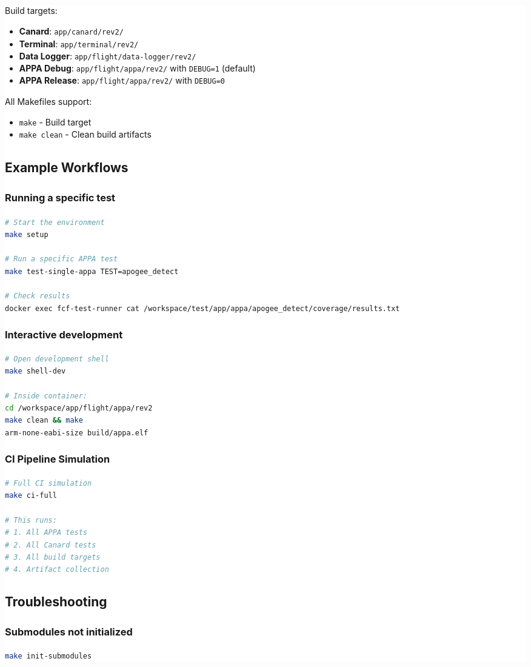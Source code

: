 Build targets:
- **Canard**: `app/canard/rev2/`
- **Terminal**: `app/terminal/rev2/`  
- **Data Logger**: `app/flight/data-logger/rev2/`
- **APPA Debug**: `app/flight/appa/rev2/` with `DEBUG=1` (default)
- **APPA Release**: `app/flight/appa/rev2/` with `DEBUG=0`

All Makefiles support:
- `make` - Build target
- `make clean` - Clean build artifacts

## Example Workflows

### Running a specific test
```bash
# Start the environment
make setup

# Run a specific APPA test
make test-single-appa TEST=apogee_detect

# Check results
docker exec fcf-test-runner cat /workspace/test/app/appa/apogee_detect/coverage/results.txt
```

### Interactive development
```bash
# Open development shell
make shell-dev

# Inside container:
cd /workspace/app/flight/appa/rev2
make clean && make
arm-none-eabi-size build/appa.elf
```

### CI Pipeline Simulation
```bash
# Full CI simulation
make ci-full

# This runs:
# 1. All APPA tests
# 2. All Canard tests  
# 3. All build targets
# 4. Artifact collection
```

## Troubleshooting

### Submodules not initialized
```bash
make init-submodules
```
